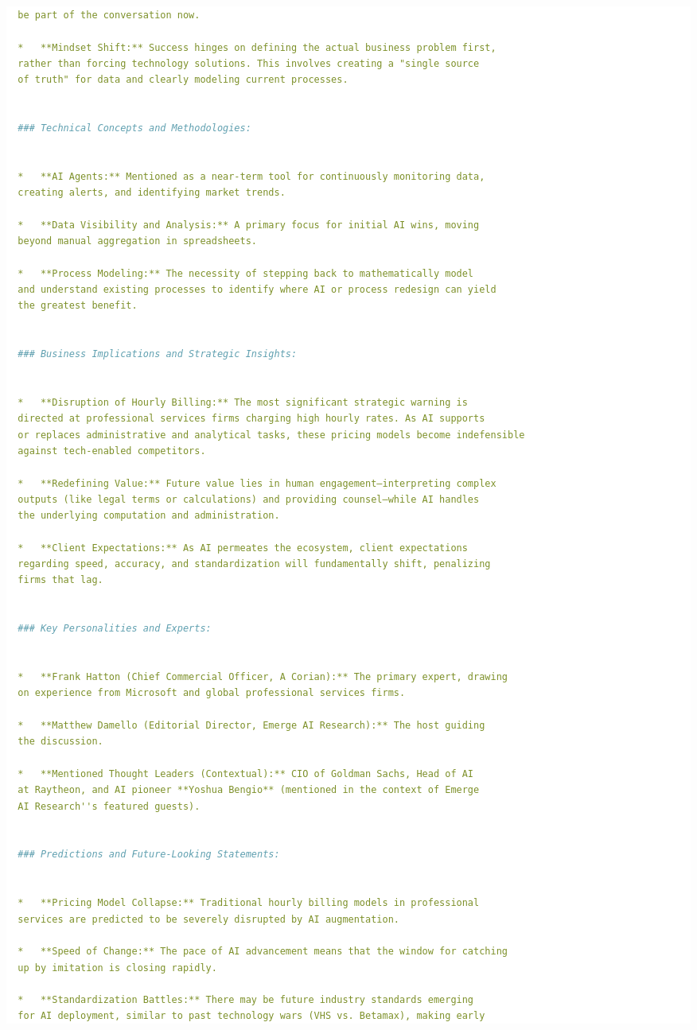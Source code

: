 ```yaml
  be part of the conversation now.

  *   **Mindset Shift:** Success hinges on defining the actual business problem first,
  rather than forcing technology solutions. This involves creating a "single source
  of truth" for data and clearly modeling current processes.


  ### Technical Concepts and Methodologies:


  *   **AI Agents:** Mentioned as a near-term tool for continuously monitoring data,
  creating alerts, and identifying market trends.

  *   **Data Visibility and Analysis:** A primary focus for initial AI wins, moving
  beyond manual aggregation in spreadsheets.

  *   **Process Modeling:** The necessity of stepping back to mathematically model
  and understand existing processes to identify where AI or process redesign can yield
  the greatest benefit.


  ### Business Implications and Strategic Insights:


  *   **Disruption of Hourly Billing:** The most significant strategic warning is
  directed at professional services firms charging high hourly rates. As AI supports
  or replaces administrative and analytical tasks, these pricing models become indefensible
  against tech-enabled competitors.

  *   **Redefining Value:** Future value lies in human engagement—interpreting complex
  outputs (like legal terms or calculations) and providing counsel—while AI handles
  the underlying computation and administration.

  *   **Client Expectations:** As AI permeates the ecosystem, client expectations
  regarding speed, accuracy, and standardization will fundamentally shift, penalizing
  firms that lag.


  ### Key Personalities and Experts:


  *   **Frank Hatton (Chief Commercial Officer, A Corian):** The primary expert, drawing
  on experience from Microsoft and global professional services firms.

  *   **Matthew Damello (Editorial Director, Emerge AI Research):** The host guiding
  the discussion.

  *   **Mentioned Thought Leaders (Contextual):** CIO of Goldman Sachs, Head of AI
  at Raytheon, and AI pioneer **Yoshua Bengio** (mentioned in the context of Emerge
  AI Research''s featured guests).


  ### Predictions and Future-Looking Statements:


  *   **Pricing Model Collapse:** Traditional hourly billing models in professional
  services are predicted to be severely disrupted by AI augmentation.

  *   **Speed of Change:** The pace of AI advancement means that the window for catching
  up by imitation is closing rapidly.

  *   **Standardization Battles:** There may be future industry standards emerging
  for AI deployment, similar to past technology wars (VHS vs. Betamax), making early
```
